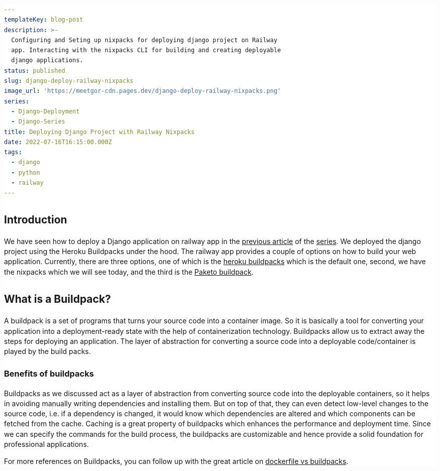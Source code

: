 ```yaml
---
templateKey: blog-post
description: >-
  Configuring and Seting up nixpacks for deploying django project on Railway
  app. Interacting with the nixpacks CLI for building and creating deployable
  django applications.
status: published
slug: django-deploy-railway-nixpacks
image_url: 'https://meetgor-cdn.pages.dev/django-deploy-railway-nixpacks.png'
series:
  - Django-Deployment
  - Django-Series
title: Deploying Django Project with Railway Nixpacks
date: 2022-07-16T16:15:00.000Z
tags:
  - django
  - python
  - railway
---
```


## Introduction

We have seen how to deploy a Django application on railway app in the [previous article](https://www.meetgor.com/django-deploy-railway/) of the [series](https://www.meetgor.com/series/django-deployment/). We deployed the django project using the Heroku Buildpacks under the hood. The railway app provides a couple of options on how to build your web application. Currently, there are three options, one of which is the [heroku buildpacks](https://devcenter.heroku.com/articles/heroku-20-stack) which is the default one, second, we have the nixpacks which we will see today, and the third is the [Paketo buildpack](https://paketo.io/).

## What is a Buildpack?

A buildpack is a set of programs that turns your source code into a container image. So it is basically a tool for converting your application into a deployment-ready state with the help of containerization technology. Buildpacks allow us to extract away the steps for deploying an application. The layer of abstraction for converting a source code into a deployable code/container is played by the build packs.

### Benefits of buildpacks

Buildpacks as we discussed act as a layer of abstraction from converting source code into the deployable containers, so it helps in avoiding manually writing dependencies and installing them. But on top of that, they can even detect low-level changes to the source code, i.e. if a dependency is changed, it would know which dependencies are altered and which components can be fetched from the cache. Caching is a great property of buildpacks which enhances the performance and deployment time. Since we can specify the commands for the build process, the buildpacks are customizable and hence provide a solid foundation for professional applications.

For more references on Buildpacks, you can follow up with the great article on [dockerfile vs buildpacks](https://technology.doximity.com/articles/buildpacks-vs-dockerfiles).
